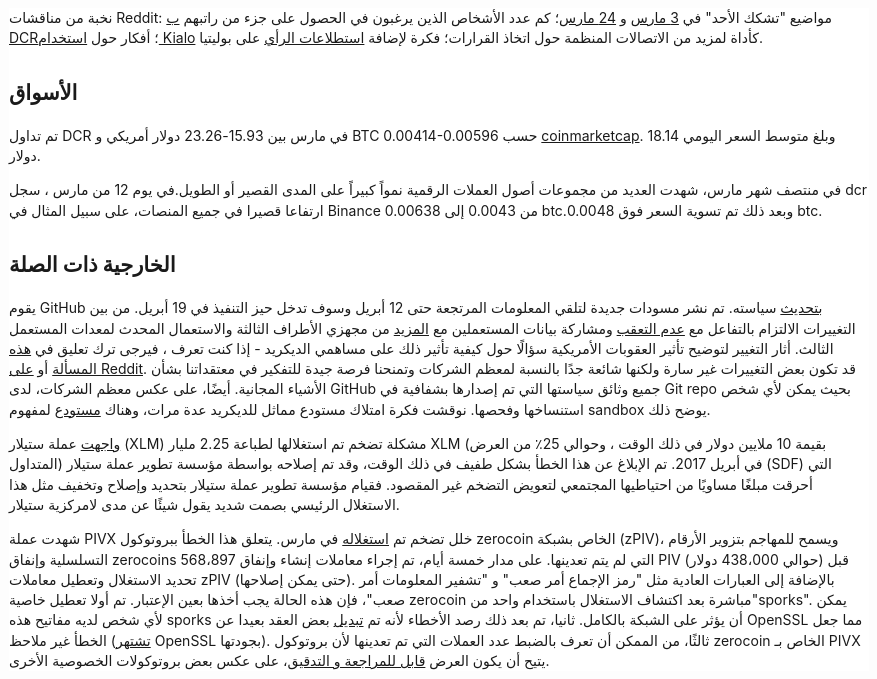 نخبة من مناقشات Reddit: مواضيع "تشكك الأحد" في [3 مارس](https://www.reddit.com/r/decred/comments/awv5yt/skepticism_sunday_march_3_2019/) و [24 مارس](https://www.reddit.com/r/decred/comments/b4xx9h/skepticism_sunday_march_24_2019/)؛ كم عدد الأشخاص الذين يرغبون في الحصول على جزء من راتبهم [ب DCR](https://www.reddit.com/r/decred/comments/axdfvd/how_many_of_you_would_want_part_of_your_paycheck/)؛ أفكار حول [استخدام Kialo](https://www.reddit.com/r/decred/comments/axyxw2/should_the_decred_network_utilize_kialo_as/) كأداة لمزيد من الاتصالات المنظمة حول اتخاذ القرارات؛ فكرة لإضافة [استطلاعات الرأي](https://www.reddit.com/r/decred/comments/b5smyl/testing_the_waters_with_this_idea_maybe/) على بوليتيا.

## الأسواق

تم تداول DCR في مارس بين 15.93-23.26 دولار أمريكي و BTC 0.00414-0.00596 حسب [coinmarketcap](https://coinmarketcap.com/currencies/decred/#charts). وبلغ متوسط السعر اليومي 18.14 دولار.

في منتصف شهر مارس، شهدت العديد من مجموعات أصول العملات الرقمية نمواً كبيراً على المدى القصير أو الطويل.في يوم 12 من مارس ، سجل dcr ارتفاعا قصيرا في جميع المنصات، على سبيل المثال في Binance من 0.0043 إلى 0.00638 btc.وبعد ذلك تم تسوية السعر فوق 0.0048 btc.

## الخارجية ذات الصلة

يقوم GitHub [بتحديث](https://github.blog/2019-03-14-githubs-site-policy-updates-are-ready-for-your-feedback/) سياسته. تم نشر مسودات جديدة لتلقي المعلومات المرتجعة حتى 12 أبريل وسوف تدخل حيز التنفيذ في 19 أبريل. من بين التغييرات الالتزام بالتفاعل مع  [عدم التعقب](https://en.wikipedia.org/wiki/Do_Not_Track) ومشاركة بيانات المستعملين مع [المزيد](https://github.com/github/site-policy/pull/154) من مجهزي الأطراف الثالثة والاستعمال المحدث لمعدات المستعمل الثالث. أثار التغيير لتوضيح تأثير العقوبات الأمريكية سؤالًا حول كيفية تأثير ذلك على مساهمي الديكريد - إذا كنت تعرف ، فيرجى ترك تعليق في [هذه المسألة](https://github.com/xaur/decred-issues/issues/125) أو [على Reddit](https://old.reddit.com/r/decred/comments/b2xsw3/github_terms_update_has_more_sanctions_stuff/). قد تكون بعض التغييرات غير سارة ولكنها شائعة جدًا بالنسبة لمعظم الشركات وتمنحنا فرصة جيدة للتفكير في معتقداتنا بشأن الأشياء المجانية. أيضًا، على عكس معظم الشركات، لدى GitHub جميع وثائق سياستها التي تم إصدارها بشفافية في Git repo بحيث يمكن لأي شخص استنساخها وفحصها. نوقشت فكرة امتلاك مستودع مماثل للديكريد عدة مرات، وهناك [مستودع](https://github.com/RichardRed0x/governance-docs) لمفهوم sandbox يوضح ذلك.

[واجهت](https://messari.io/article/messari-research-stellar-suffered-and-quietly-patched-a-2-2-billion-xlm-inflation-bug-in-2017) عملة ستيلار (XLM) مشكلة تضخم تم استغلالها لطباعة 2.25 مليار XLM (بقيمة 10 ملايين دولار في ذلك الوقت ، وحوالي 25٪ من العرض المتداول) في أبريل 2017. تم الإبلاغ عن هذا الخطأ بشكل طفيف في ذلك الوقت، وقد تم إصلاحه بواسطة مؤسسة تطوير عملة ستيلار (SDF) التي أحرقت مبلغًا مساويًا من احتياطيها المجتمعي لتعويض التضخم غير المقصود. فقيام مؤسسة تطوير عملة ستيلار بتحديد وإصلاح وتخفيف مثل هذا الاستغلال الرئيسي بصمت شديد يقول شيئًا عن مدى لامركزية ستيلار. 

شهدت عملة PIVX خلل تضخم تم [استغلاله](https://medium.com/@dev.pivx/report-wrapped-serials-attack-5f4bf7b51701) في مارس. يتعلق هذا الخطأ ببروتوكول zerocoin الخاص بشبكة (zPIV)، ويسمح للمهاجم بتزوير الأرقام التسلسلية وإنفاق zerocoins التي لم يتم تعدينها. على مدار خمسة أيام، تم إجراء معاملات إنشاء وإنفاق 568،897 PIV (حوالي 438،000 دولار) قبل تحديد الاستغلال وتعطيل معاملات zPIV (حتى يمكن إصلاحها). بالإضافة إلى العبارات العادية مثل "رمز الإجماع أمر صعب" و "تشفير المعلومات أمر صعب"، فإن هذه الحالة يجب أخذها بعين الإعتبار. تم أولا تعطيل خاصية zerocoin مباشرة بعد اكتشاف الاستغلال باستخدام واحد من"sporks". يمكن لأي شخص لديه مفاتيح هذه sporks أن يؤثر على الشبكة بالكامل. ثانيا، تم بعد ذلك رصد الأخطاء لأنه  تم [تبديل](https://github.com/PIVX-Project/PIVX/pull/681) بعض العقد بعيدا عن OpenSSL مما جعل الخطأ غير ملاحظ ([تشتهر](https://www.peereboom.us/assl/assl/html/openssl.html) OpenSSL بجودتها). ثالثًا، من الممكن أن تعرف بالضبط عدد العملات التي تم تعدينها لأن بروتوكول zerocoin الخاص بـ PIVX يتيح أن يكون العرض [قابل للمراجعة و التدقيق](https://zcoin.io/zcoins-privacy-technology-compares-competition/)، على عكس بعض بروتوكولات الخصوصية الأخرى.
